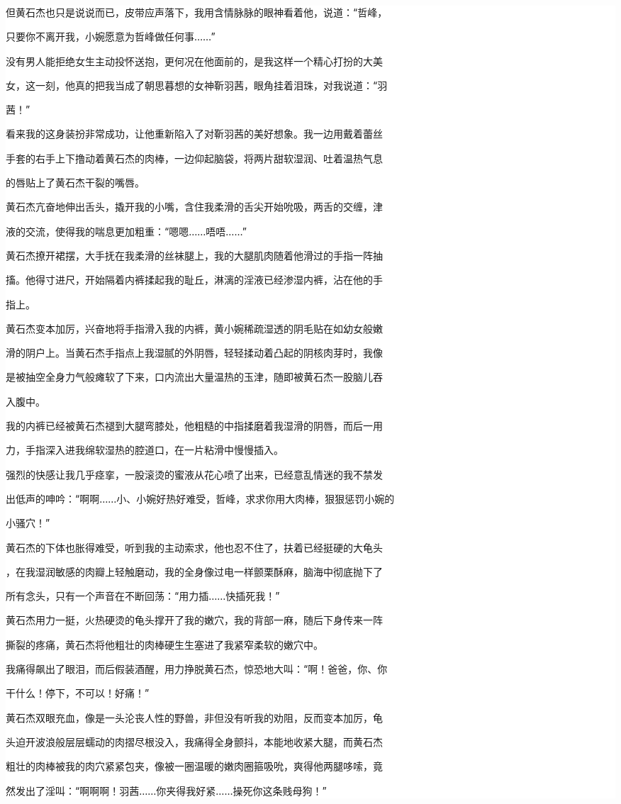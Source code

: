 但黄石杰也只是说说而已，皮带应声落下，我用含情脉脉的眼神看着他，说道：“哲峰，

只要你不离开我，小婉愿意为哲峰做任何事……”

没有男人能拒绝女生主动投怀送抱，更何况在他面前的，是我这样一个精心打扮的大美

女，这一刻，他真的把我当成了朝思暮想的女神靳羽茜，眼角挂着泪珠，对我说道：“羽

茜！”

看来我的这身装扮非常成功，让他重新陷入了对靳羽茜的美好想象。我一边用戴着蕾丝

手套的右手上下撸动着黄石杰的肉棒，一边仰起脑袋，将两片甜软湿润、吐着温热气息

的唇贴上了黄石杰干裂的嘴唇。

黄石杰亢奋地伸出舌头，撬开我的小嘴，含住我柔滑的舌尖开始吮吸，两舌的交缠，津

液的交流，使得我的喘息更加粗重：“嗯嗯……唔唔……”

黄石杰撩开裙摆，大手抚在我柔滑的丝袜腿上，我的大腿肌肉随着他滑过的手指一阵抽

搐。他得寸进尺，开始隔着内裤揉起我的耻丘，淋漓的淫液已经渗湿内裤，沾在他的手

指上。

黄石杰变本加厉，兴奋地将手指滑入我的内裤，黄小婉稀疏湿透的阴毛贴在如幼女般嫩

滑的阴户上。当黄石杰手指点上我湿腻的外阴唇，轻轻揉动着凸起的阴核肉芽时，我像

是被抽空全身力气般瘫软了下来，口内流出大量温热的玉津，随即被黄石杰一股脑儿吞

入腹中。

我的内裤已经被黄石杰褪到大腿弯膝处，他粗糙的中指揉磨着我湿滑的阴唇，而后一用

力，手指深入进我绵软湿热的腔道口，在一片粘滑中慢慢插入。

强烈的快感让我几乎痉挛，一股滚烫的蜜液从花心喷了出来，已经意乱情迷的我不禁发

出低声的呻吟：“啊啊……小、小婉好热好难受，哲峰，求求你用大肉棒，狠狠惩罚小婉的

小骚穴！”

黄石杰的下体也胀得难受，听到我的主动索求，他也忍不住了，扶着已经挺硬的大龟头

，在我湿润敏感的肉瓣上轻触磨动，我的全身像过电一样颤栗酥麻，脑海中彻底抛下了

所有念头，只有一个声音在不断回荡：“用力插……快插死我！”

黄石杰用力一挺，火热硬烫的龟头撑开了我的嫩穴，我的背部一麻，随后下身传来一阵

撕裂的疼痛，黄石杰将他粗壮的肉棒硬生生塞进了我紧窄柔软的嫩穴中。

我痛得飙出了眼泪，而后假装酒醒，用力挣脱黄石杰，惊恐地大叫：“啊！爸爸，你、你

干什么！停下，不可以！好痛！”

黄石杰双眼充血，像是一头沦丧人性的野兽，非但没有听我的劝阻，反而变本加厉，龟

头迫开波浪般层层蠕动的肉摺尽根没入，我痛得全身颤抖，本能地收紧大腿，而黄石杰

粗壮的肉棒被我的肉穴紧紧包夹，像被一圈温暖的嫩肉圈箍吸吮，爽得他两腿哆嗦，竟

然发出了淫叫：“啊啊啊！羽茜……你夹得我好紧……操死你这条贱母狗！”
